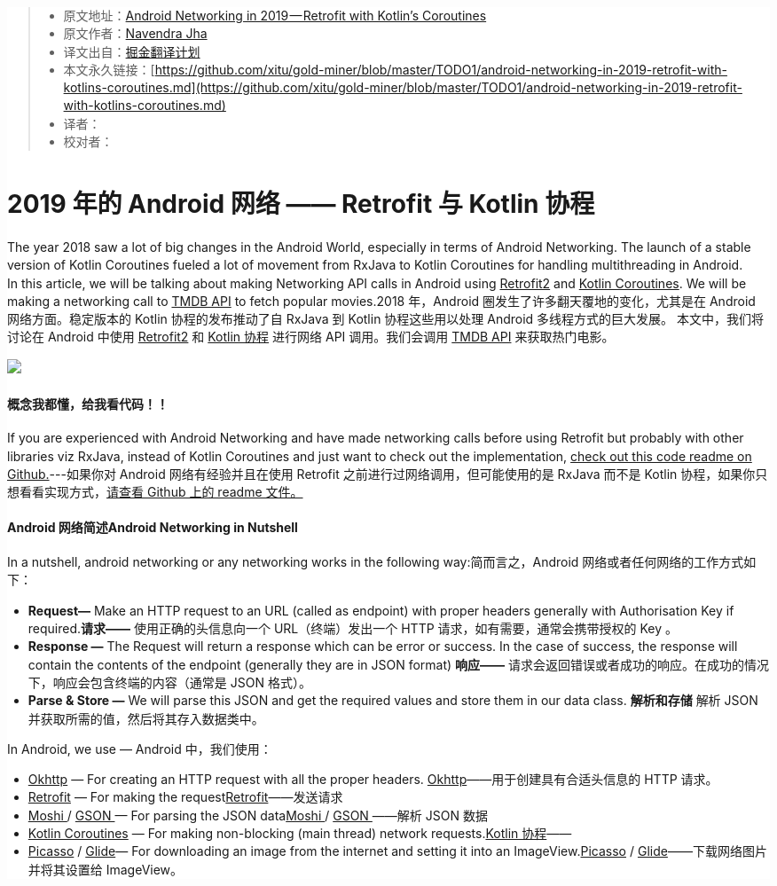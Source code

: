 > * 原文地址：[Android Networking in 2019 — Retrofit with Kotlin’s Coroutines](https://android.jlelse.eu/android-networking-in-2019-retrofit-with-kotlins-coroutines-aefe82c4d777)
> * 原文作者：[Navendra Jha](https://medium.com/@navendra)
> * 译文出自：[掘金翻译计划](https://github.com/xitu/gold-miner)
> * 本文永久链接：[https://github.com/xitu/gold-miner/blob/master/TODO1/android-networking-in-2019-retrofit-with-kotlins-coroutines.md](https://github.com/xitu/gold-miner/blob/master/TODO1/android-networking-in-2019-retrofit-with-kotlins-coroutines.md)
> * 译者：
> * 校对者：

# 2019 年的 Android 网络 —— Retrofit 与 Kotlin 协程

The year 2018 saw a lot of big changes in the Android World, especially in terms of Android Networking. The launch of a stable version of Kotlin Coroutines fueled a lot of movement from RxJava to Kotlin Coroutines for handling multithreading in Android.  
In this article, we will be talking about making Networking API calls in Android using [Retrofit2](https://square.github.io/retrofit/) and [Kotlin Coroutines](https://kotlinlang.org/docs/reference/coroutines-overview.html). We will be making a networking call to [TMDB API](https://developers.themoviedb.org/3) to fetch popular movies.2018 年，Android 圈发生了许多翻天覆地的变化，尤其是在 Android 网络方面。稳定版本的 Kotlin 协程的发布推动了自 RxJava 到 Kotlin 协程这些用以处理 Android 多线程方式的巨大发展。
本文中，我们将讨论在 Android 中使用 [Retrofit2](https://square.github.io/retrofit/) 和 [Kotlin 协程](https://kotlinlang.org/docs/reference/coroutines-overview.html) 进行网络 API 调用。我们会调用 [TMDB API](https://developers.themoviedb.org/3) 来获取热门电影。

![](https://cdn-images-1.medium.com/max/2000/1*un0xtxGU3IEh8KBXcAXGQA.png)

#### 概念我都懂，给我看代码！！

If you are experienced with Android Networking and have made networking calls before using Retrofit but probably with other libraries viz RxJava, instead of Kotlin Coroutines and just want to check out the implementation, [check out this code readme on Github.](https://github.com/navi25/RetrofitKotlinDeferred/)---如果你对 Android 网络有经验并且在使用 Retrofit 之前进行过网络调用，但可能使用的是 RxJava 而不是 Kotlin 协程，如果你只想看看实现方式，[请查看 Github 上的 readme 文件。](https://github.com/navi25/RetrofitKotlinDeferred/)

#### Android 网络简述Android Networking in Nutshell

In a nutshell, android networking or any networking works in the following way:简而言之，Android 网络或者任何网络的工作方式如下：

* **Request—** Make an HTTP request to an URL (called as endpoint) with proper headers generally with Authorisation Key if required.**请求——** 使用正确的头信息向一个 URL（终端）发出一个 HTTP 请求，如有需要，通常会携带授权的 Key 。
* **Response —** The Request will return a response which can be error or success. In the case of success, the response will contain the contents of the endpoint (generally they are in JSON format) **响应——** 请求会返回错误或者成功的响应。在成功的情况下，响应会包含终端的内容（通常是 JSON 格式）。
* **Parse & Store —** We will parse this JSON and get the required values and store them in our data class. **解析和存储** 解析 JSON 并获取所需的值，然后将其存入数据类中。

In Android, we use — Android 中，我们使用：

* [Okhttp](http://square.github.io/okhttp/) — For creating an HTTP request with all the proper headers. [Okhttp](http://square.github.io/okhttp/)——用于创建具有合适头信息的 HTTP 请求。
* [Retrofit](https://square.github.io/retrofit/) — For making the request[Retrofit](https://square.github.io/retrofit/)——发送请求
* [Moshi ](https://github.com/square/moshi)/ [GSON ](https://github.com/google/gson)— For parsing the JSON data[Moshi ](https://github.com/square/moshi)/ [GSON ](https://github.com/google/gson)——解析 JSON 数据
* [Kotlin Coroutines](https://kotlinlang.org/docs/reference/coroutines-overview.html) — For making non-blocking (main thread) network requests.[Kotlin 协程](https://kotlinlang.org/docs/reference/coroutines-overview.html)——
* [Picasso](http://square.github.io/picasso/) / [Glide](https://bumptech.github.io/glide/)— For downloading an image from the internet and setting it into an ImageView.[Picasso](http://square.github.io/picasso/) / [Glide](https://bumptech.github.io/glide/)——下载网络图片并将其设置给 ImageView。
